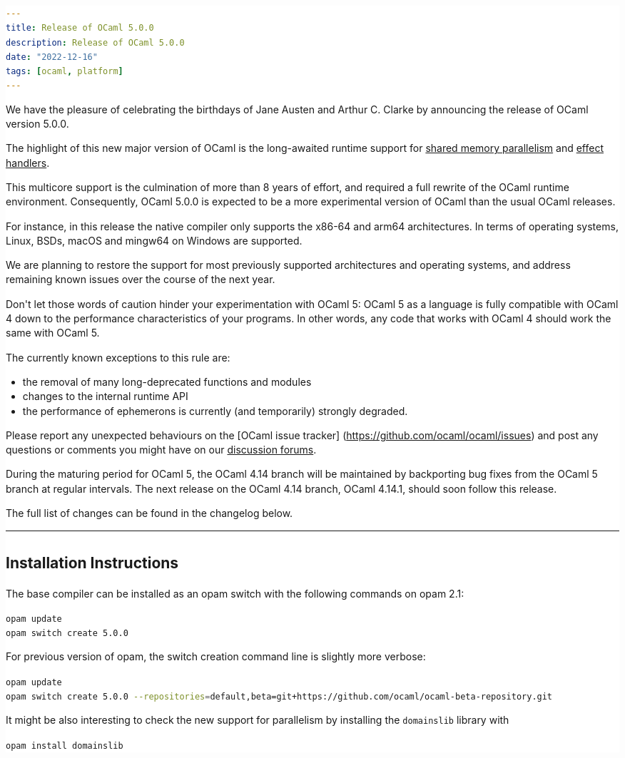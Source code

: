 ```yaml
---
title: Release of OCaml 5.0.0
description: Release of OCaml 5.0.0
date: "2022-12-16"
tags: [ocaml, platform]
---
```


We have the pleasure of celebrating the birthdays of Jane Austen and Arthur C. Clarke by
announcing the release of OCaml version 5.0.0.

The highlight of this new major version of OCaml is the long-awaited runtime support
for [shared memory parallelism](https://v2.ocaml.org/releases/5.0/manual/parallelism.html) and [effect handlers](https://v2.ocaml.org/releases/5.0/manual/effects.html).

This multicore support is the culmination of more than 8 years of effort,
and required a full rewrite of the OCaml runtime environment.
Consequently, OCaml 5.0.0 is expected to be a more experimental version of
OCaml than the usual OCaml releases.

For instance, in this release the native compiler only supports the x86-64 and arm64 architectures. In terms of operating systems, Linux, BSDs, macOS and mingw64 on Windows
are supported.

We are planning to restore the support for most previously supported architectures and operating systems, and address remaining known issues over the course of the next year.

Don't let those words of caution hinder your experimentation with OCaml 5:
OCaml 5 as a language is fully compatible with OCaml 4 down to the performance
characteristics of your programs. In other words, any code that works with OCaml 4 should work the same with OCaml 5. 

The currently known exceptions to this rule are:
- the removal of many long-deprecated functions and modules
- changes to the internal runtime API
- the performance of ephemerons is currently (and temporarily) strongly degraded.

Please report any unexpected behaviours on the [OCaml issue tracker]
(https://github.com/ocaml/ocaml/issues) and post any questions or comments
you might have on our [discussion forums](https://discuss.ocaml.org).


During the maturing period for OCaml 5, the OCaml 4.14 branch will be maintained
by backporting bug fixes from the OCaml 5 branch at regular intervals.
The next release on the OCaml 4.14 branch, OCaml 4.14.1, should soon follow this release.

The full list of changes can be found in the changelog below.

---


## Installation Instructions

The base compiler can be installed as an opam switch with the following commands on opam 2.1:
```bash
opam update
opam switch create 5.0.0
```
For previous version of opam, the switch creation command line is slightly more verbose:
```bash
opam update
opam switch create 5.0.0 --repositories=default,beta=git+https://github.com/ocaml/ocaml-beta-repository.git
```
It might be also interesting to check the new support for parallelism by installing the `domainslib` library with
```bash
opam install domainslib
```